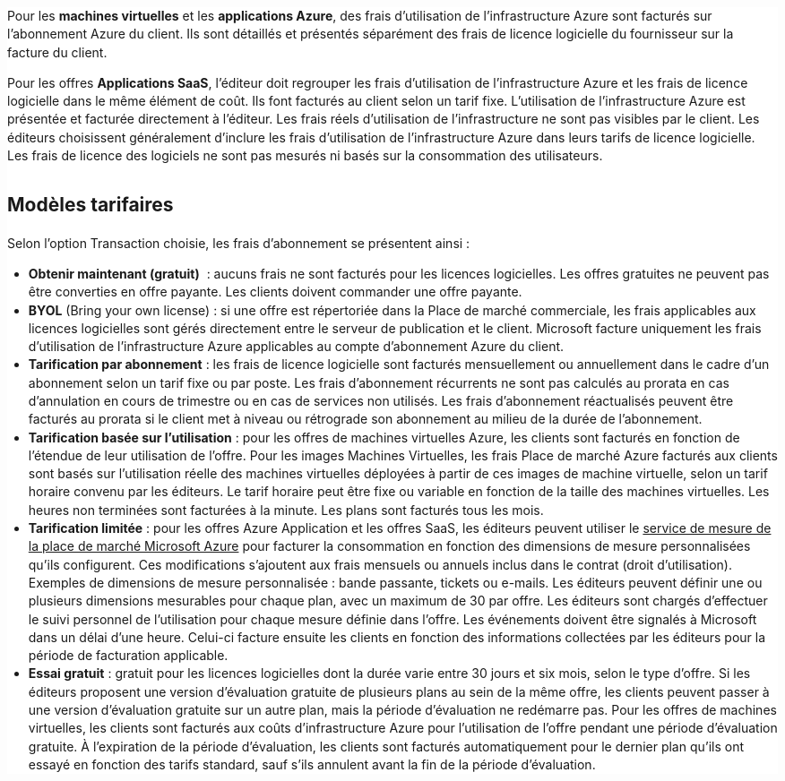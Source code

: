 Pour les **machines virtuelles** et les **applications Azure**, des frais d’utilisation de l’infrastructure Azure sont facturés sur l’abonnement Azure du client. Ils sont détaillés et présentés séparément des frais de licence logicielle du fournisseur sur la facture du client.

Pour les offres **Applications SaaS**, l’éditeur doit regrouper les frais d’utilisation de l’infrastructure Azure et les frais de licence logicielle dans le même élément de coût. Ils font facturés au client selon un tarif fixe. L’utilisation de l’infrastructure Azure est présentée et facturée directement à l’éditeur. Les frais réels d’utilisation de l’infrastructure ne sont pas visibles par le client. Les éditeurs choisissent généralement d’inclure les frais d’utilisation de l’infrastructure Azure dans leurs tarifs de licence logicielle. Les frais de licence des logiciels ne sont pas mesurés ni basés sur la consommation des utilisateurs.

## <a name="pricing-models"></a>Modèles tarifaires

Selon l’option Transaction choisie, les frais d’abonnement se présentent ainsi :

- **Obtenir maintenant (gratuit)**  : aucuns frais ne sont facturés pour les licences logicielles. Les offres gratuites ne peuvent pas être converties en offre payante. Les clients doivent commander une offre payante.
- **BYOL** (Bring your own license) : si une offre est répertoriée dans la Place de marché commerciale, les frais applicables aux licences logicielles sont gérés directement entre le serveur de publication et le client. Microsoft facture uniquement les frais d’utilisation de l’infrastructure Azure applicables au compte d’abonnement Azure du client.
- **Tarification par abonnement** : les frais de licence logicielle sont facturés mensuellement ou annuellement dans le cadre d’un abonnement selon un tarif fixe ou par poste. Les frais d’abonnement récurrents ne sont pas calculés au prorata en cas d’annulation en cours de trimestre ou en cas de services non utilisés. Les frais d’abonnement réactualisés peuvent être facturés au prorata si le client met à niveau ou rétrograde son abonnement au milieu de la durée de l’abonnement.
- **Tarification basée sur l’utilisation** : pour les offres de machines virtuelles Azure, les clients sont facturés en fonction de l’étendue de leur utilisation de l’offre. Pour les images Machines Virtuelles, les frais Place de marché Azure facturés aux clients sont basés sur l’utilisation réelle des machines virtuelles déployées à partir de ces images de machine virtuelle, selon un tarif horaire convenu par les éditeurs. Le tarif horaire peut être fixe ou variable en fonction de la taille des machines virtuelles. Les heures non terminées sont facturées à la minute. Les plans sont facturés tous les mois.
- **Tarification limitée** : pour les offres Azure Application et les offres SaaS, les éditeurs peuvent utiliser le [service de mesure de la place de marché Microsoft Azure](./partner-center-portal/marketplace-metering-service-apis.md) pour facturer la consommation en fonction des dimensions de mesure personnalisées qu’ils configurent. Ces modifications s’ajoutent aux frais mensuels ou annuels inclus dans le contrat (droit d’utilisation). Exemples de dimensions de mesure personnalisée : bande passante, tickets ou e-mails. Les éditeurs peuvent définir une ou plusieurs dimensions mesurables pour chaque plan, avec un maximum de 30 par offre. Les éditeurs sont chargés d’effectuer le suivi personnel de l’utilisation pour chaque mesure définie dans l’offre. Les événements doivent être signalés à Microsoft dans un délai d’une heure. Celui-ci facture ensuite les clients en fonction des informations collectées par les éditeurs pour la période de facturation applicable.
- **Essai gratuit** : gratuit pour les licences logicielles dont la durée varie entre 30 jours et six mois, selon le type d’offre. Si les éditeurs proposent une version d’évaluation gratuite de plusieurs plans au sein de la même offre, les clients peuvent passer à une version d’évaluation gratuite sur un autre plan, mais la période d’évaluation ne redémarre pas. Pour les offres de machines virtuelles, les clients sont facturés aux coûts d’infrastructure Azure pour l’utilisation de l’offre pendant une période d’évaluation gratuite. À l’expiration de la période d’évaluation, les clients sont facturés automatiquement pour le dernier plan qu’ils ont essayé en fonction des tarifs standard, sauf s’ils annulent avant la fin de la période d’évaluation.
